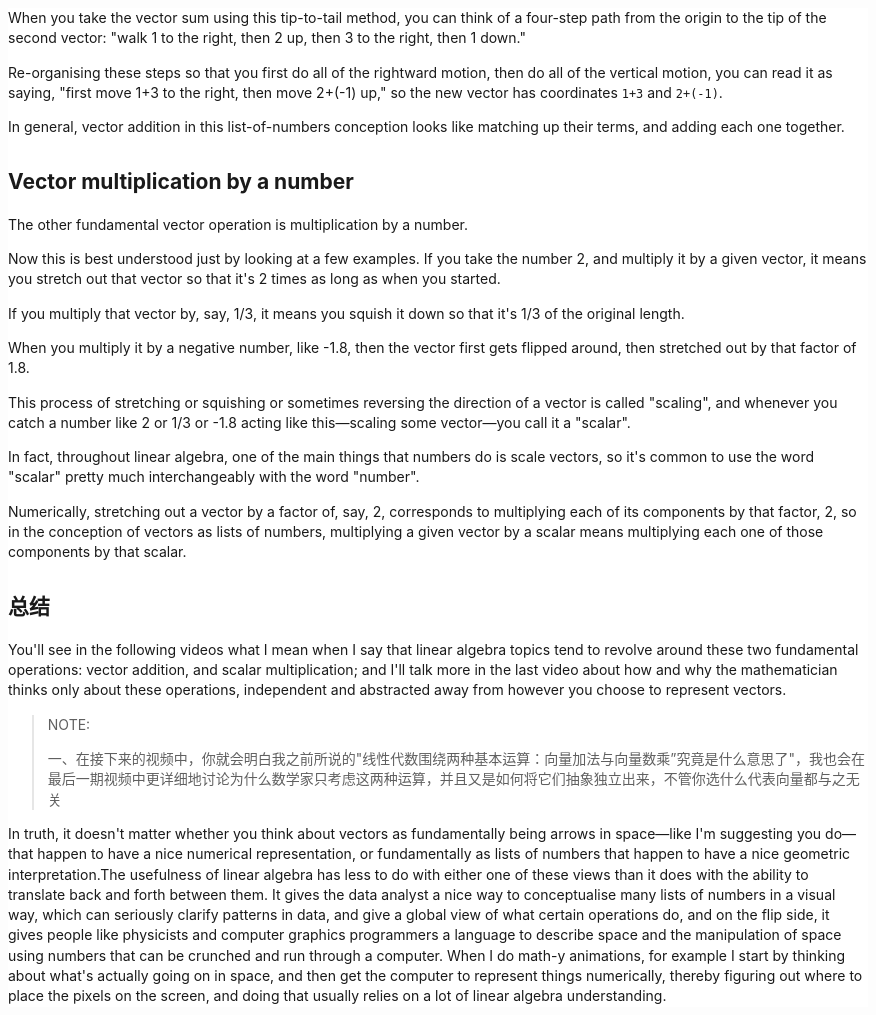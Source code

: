 When you take the vector sum using this tip-to-tail method, you can think of a four-step path from the origin to the tip of the second vector: "walk 1 to the right, then 2 up, then 3 to the right, then 1 down."

Re-organising these steps so that you first do all of the rightward motion, then do all of the vertical motion, you can read it as saying, "first move 1+3 to the right, then move 2+(-1) up," so the new vector has coordinates `1+3` and `2+(-1)`.

In general, vector addition in this list-of-numbers conception looks like matching up their terms, and adding each one together.

## Vector multiplication by a number

The other fundamental vector operation is multiplication by a number.

Now this is best understood just by looking at a few examples. If you take the number 2, and multiply it by a given vector, it means you stretch out that vector so that it's 2 times as long as when you started.

If you multiply that vector by, say, 1/3, it means you squish it down so that it's 1/3 of the original length.

When you multiply it by a negative number, like -1.8, then the vector first gets flipped around, then stretched out by that factor of 1.8.

This process of stretching or squishing or sometimes reversing the direction of a vector is called "scaling", and whenever you catch a number like 2 or 1/3 or -1.8 acting like this—scaling some vector—you call it a "scalar".

In fact, throughout linear algebra, one of the main things that numbers do is scale vectors, so it's common to use the word "scalar" pretty much interchangeably with the word "number".

Numerically, stretching out a vector by a factor of, say, 2, corresponds to multiplying each of its components by that factor, 2, so in the conception of vectors as lists of numbers, multiplying a given vector by a scalar means multiplying each one of those components by that scalar.

## 总结

You'll see in the following videos what I mean when I say that linear algebra topics tend to revolve around these two fundamental operations: vector addition, and scalar multiplication; and I'll talk more in the last video about how and why the mathematician thinks only about these operations, independent and abstracted away from however you choose to represent vectors.

> NOTE:
>
> 一、在接下来的视频中，你就会明白我之前所说的"线性代数围绕两种基本运算：向量加法与向量数乘”究竟是什么意思了"，我也会在最后一期视频中更详细地讨论为什么数学家只考虑这两种运算，并且又是如何将它们抽象独立出来，不管你选什么代表向量都与之无关
>

In truth, it doesn't matter whether you think about vectors as fundamentally being arrows in space—like I'm suggesting you do—that happen to have a nice numerical representation, or fundamentally as lists of numbers that happen to have a nice geometric interpretation.The usefulness of linear algebra has less to do with either one of these views than it does with the ability to translate back and forth between them. It gives the data analyst a nice way to conceptualise many lists of numbers in a visual way, which can seriously clarify patterns in data, and give a global view of what certain operations do, and on the flip side, it gives people like physicists and computer graphics programmers a language to describe space and the manipulation of space using numbers that can be crunched and run through a computer. When I do math-y animations, for example I start by thinking about what's actually going on in space, and then get the computer to represent things numerically, thereby figuring out where to place the pixels on the screen, and doing that usually relies on a lot of linear algebra understanding.
